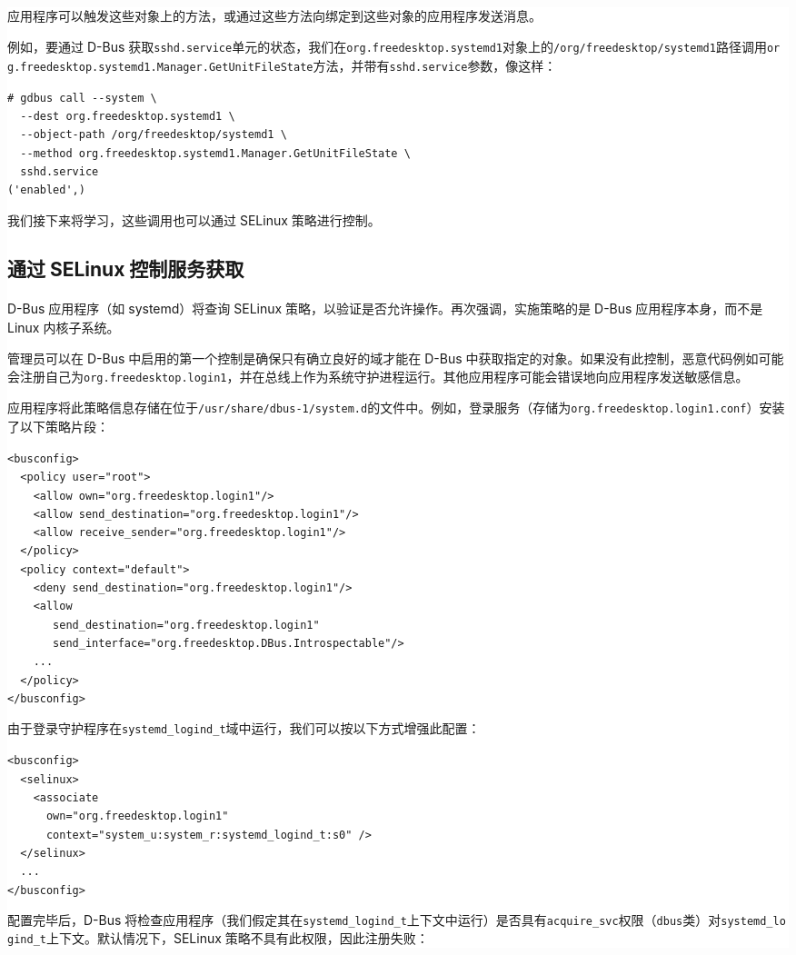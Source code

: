 应用程序可以触发这些对象上的方法，或通过这些方法向绑定到这些对象的应用程序发送消息。

例如，要通过 D-Bus 获取`sshd.service`单元的状态，我们在`org.freedesktop.systemd1`对象上的`/org/freedesktop/systemd1`路径调用`org.freedesktop.systemd1.Manager.GetUnitFileState`方法，并带有`sshd.service`参数，像这样：

```
# gdbus call --system \
  --dest org.freedesktop.systemd1 \
  --object-path /org/freedesktop/systemd1 \
  --method org.freedesktop.systemd1.Manager.GetUnitFileState \
  sshd.service
('enabled',)
```

我们接下来将学习，这些调用也可以通过 SELinux 策略进行控制。

## 通过 SELinux 控制服务获取

D-Bus 应用程序（如 systemd）将查询 SELinux 策略，以验证是否允许操作。再次强调，实施策略的是 D-Bus 应用程序本身，而不是 Linux 内核子系统。

管理员可以在 D-Bus 中启用的第一个控制是确保只有确立良好的域才能在 D-Bus 中获取指定的对象。如果没有此控制，恶意代码例如可能会注册自己为`org.freedesktop.login1`，并在总线上作为系统守护进程运行。其他应用程序可能会错误地向应用程序发送敏感信息。

应用程序将此策略信息存储在位于`/usr/share/dbus-1/system.d`的文件中。例如，登录服务（存储为`org.freedesktop.login1.conf`）安装了以下策略片段：

```
<busconfig>
  <policy user="root">
    <allow own="org.freedesktop.login1"/>
    <allow send_destination="org.freedesktop.login1"/>
    <allow receive_sender="org.freedesktop.login1"/>
  </policy>
  <policy context="default">
    <deny send_destination="org.freedesktop.login1"/>
    <allow
       send_destination="org.freedesktop.login1"
       send_interface="org.freedesktop.DBus.Introspectable"/>
    ...
  </policy>
</busconfig>
```

由于登录守护程序在`systemd_logind_t`域中运行，我们可以按以下方式增强此配置：

```
<busconfig>
  <selinux>
    <associate
      own="org.freedesktop.login1"
      context="system_u:system_r:systemd_logind_t:s0" />
  </selinux>
  ...
</busconfig>
```

配置完毕后，D-Bus 将检查应用程序（我们假定其在`systemd_logind_t`上下文中运行）是否具有`acquire_svc`权限（`dbus`类）对`systemd_logind_t`上下文。默认情况下，SELinux 策略不具有此权限，因此注册失败：
